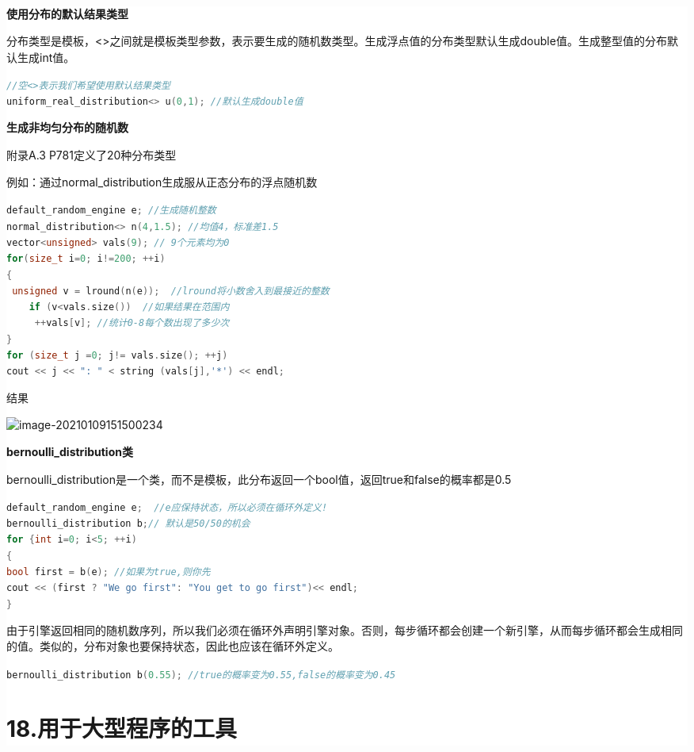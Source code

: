 **使用分布的默认结果类型**

分布类型是模板，<>之间就是模板类型参数，表示要生成的随机数类型。生成浮点值的分布类型默认生成double值。生成整型值的分布默认生成int值。

```C++
//空<>表示我们希望使用默认结果类型
uniform_real_distribution<> u(0,1); //默认生成double值
```

**生成非均匀分布的随机数**

附录A.3 P781定义了20种分布类型

例如：通过normal_distribution生成服从正态分布的浮点随机数

```C++
default_random_engine e; //生成随机整数
normal_distribution<> n(4,1.5); //均值4，标准差1.5
vector<unsigned> vals(9); // 9个元素均为0
for(size_t i=0; i!=200; ++i)
{
 unsigned v = lround(n(e));  //lround将小数舍入到最接近的整数
    if (v<vals.size())  //如果结果在范围内
     ++vals[v]; //统计0-8每个数出现了多少次
}
for (size_t j =0; j!= vals.size(); ++j)
cout << j << ": " < string (vals[j],'*') << endl; 

```

结果

![image-20210109151500234](./Typora_img/image-20210109151500234.png)



**bernoulli_distribution类**

bernoulli_distribution是一个类，而不是模板，此分布返回一个bool值，返回true和false的概率都是0.5

```C++
default_random_engine e;  //e应保持状态，所以必须在循环外定义!
bernoulli_distribution b;// 默认是50/50的机会
for {int i=0; i<5; ++i)
{
bool first = b(e); //如果为true,则你先
cout << (first ? "We go first": "You get to go first")<< endl;
}
```

由于引擎返回相同的随机数序列，所以我们必须在循环外声明引擎对象。否则，每步循环都会创建一个新引擎，从而每步循环都会生成相同的值。类似的，分布对象也要保持状态，因此也应该在循环外定义。

```C++
bernoulli_distribution b(0.55); //true的概率变为0.55,false的概率变为0.45
```





# 18.用于大型程序的工具
